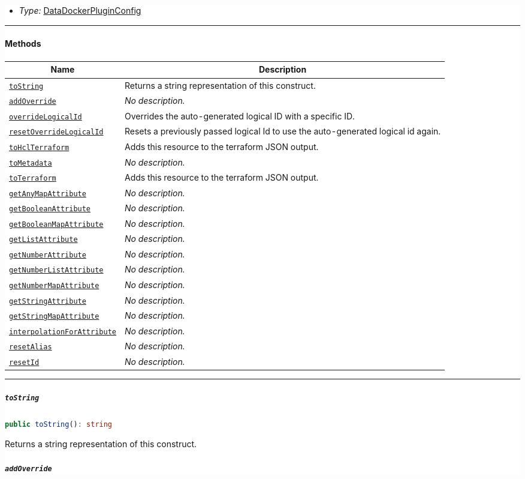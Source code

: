 - *Type:* <a href="#@cdktf/provider-docker.dataDockerPlugin.DataDockerPluginConfig">DataDockerPluginConfig</a>

---

#### Methods <a name="Methods" id="Methods"></a>

| **Name** | **Description** |
| --- | --- |
| <code><a href="#@cdktf/provider-docker.dataDockerPlugin.DataDockerPlugin.toString">toString</a></code> | Returns a string representation of this construct. |
| <code><a href="#@cdktf/provider-docker.dataDockerPlugin.DataDockerPlugin.addOverride">addOverride</a></code> | *No description.* |
| <code><a href="#@cdktf/provider-docker.dataDockerPlugin.DataDockerPlugin.overrideLogicalId">overrideLogicalId</a></code> | Overrides the auto-generated logical ID with a specific ID. |
| <code><a href="#@cdktf/provider-docker.dataDockerPlugin.DataDockerPlugin.resetOverrideLogicalId">resetOverrideLogicalId</a></code> | Resets a previously passed logical Id to use the auto-generated logical id again. |
| <code><a href="#@cdktf/provider-docker.dataDockerPlugin.DataDockerPlugin.toHclTerraform">toHclTerraform</a></code> | Adds this resource to the terraform JSON output. |
| <code><a href="#@cdktf/provider-docker.dataDockerPlugin.DataDockerPlugin.toMetadata">toMetadata</a></code> | *No description.* |
| <code><a href="#@cdktf/provider-docker.dataDockerPlugin.DataDockerPlugin.toTerraform">toTerraform</a></code> | Adds this resource to the terraform JSON output. |
| <code><a href="#@cdktf/provider-docker.dataDockerPlugin.DataDockerPlugin.getAnyMapAttribute">getAnyMapAttribute</a></code> | *No description.* |
| <code><a href="#@cdktf/provider-docker.dataDockerPlugin.DataDockerPlugin.getBooleanAttribute">getBooleanAttribute</a></code> | *No description.* |
| <code><a href="#@cdktf/provider-docker.dataDockerPlugin.DataDockerPlugin.getBooleanMapAttribute">getBooleanMapAttribute</a></code> | *No description.* |
| <code><a href="#@cdktf/provider-docker.dataDockerPlugin.DataDockerPlugin.getListAttribute">getListAttribute</a></code> | *No description.* |
| <code><a href="#@cdktf/provider-docker.dataDockerPlugin.DataDockerPlugin.getNumberAttribute">getNumberAttribute</a></code> | *No description.* |
| <code><a href="#@cdktf/provider-docker.dataDockerPlugin.DataDockerPlugin.getNumberListAttribute">getNumberListAttribute</a></code> | *No description.* |
| <code><a href="#@cdktf/provider-docker.dataDockerPlugin.DataDockerPlugin.getNumberMapAttribute">getNumberMapAttribute</a></code> | *No description.* |
| <code><a href="#@cdktf/provider-docker.dataDockerPlugin.DataDockerPlugin.getStringAttribute">getStringAttribute</a></code> | *No description.* |
| <code><a href="#@cdktf/provider-docker.dataDockerPlugin.DataDockerPlugin.getStringMapAttribute">getStringMapAttribute</a></code> | *No description.* |
| <code><a href="#@cdktf/provider-docker.dataDockerPlugin.DataDockerPlugin.interpolationForAttribute">interpolationForAttribute</a></code> | *No description.* |
| <code><a href="#@cdktf/provider-docker.dataDockerPlugin.DataDockerPlugin.resetAlias">resetAlias</a></code> | *No description.* |
| <code><a href="#@cdktf/provider-docker.dataDockerPlugin.DataDockerPlugin.resetId">resetId</a></code> | *No description.* |

---

##### `toString` <a name="toString" id="@cdktf/provider-docker.dataDockerPlugin.DataDockerPlugin.toString"></a>

```typescript
public toString(): string
```

Returns a string representation of this construct.

##### `addOverride` <a name="addOverride" id="@cdktf/provider-docker.dataDockerPlugin.DataDockerPlugin.addOverride"></a>
